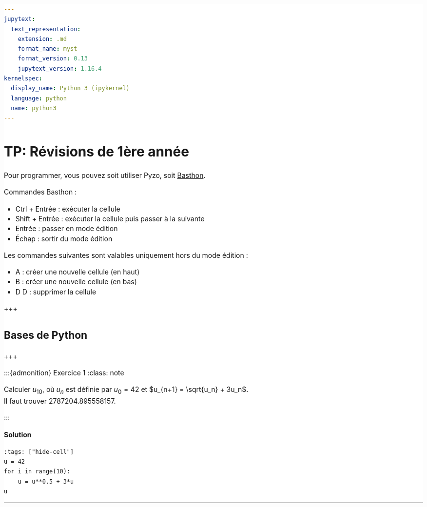 ```yaml
---
jupytext:
  text_representation:
    extension: .md
    format_name: myst
    format_version: 0.13
    jupytext_version: 1.16.4
kernelspec:
  display_name: Python 3 (ipykernel)
  language: python
  name: python3
---
```

# TP: Révisions de 1ère année

Pour programmer, vous pouvez soit utiliser Pyzo, soit [Basthon](https://notebook.basthon.fr/?from=https://raw.githubusercontent.com/tcanta/itc2a/master/eleve/tp_revisions-eleves.ipynb).

Commandes Basthon :

- Ctrl + Entrée : exécuter la cellule
- Shift + Entrée : exécuter la cellule puis passer à la suivante
- Entrée : passer en mode édition
- Échap : sortir du mode édition

Les commandes suivantes sont valables uniquement hors du mode édition :

- A : créer une nouvelle cellule (en haut)
- B : créer une nouvelle cellule (en bas)
- D D : supprimer la cellule

+++

## Bases de Python

+++

:::{admonition} Exercice 1
:class: note

Calculer $u_{10}$, où $u_n$ est définie par $u_0 = 42$ et $u_{n+1} = \sqrt{u_n} + 3u_n$.  
Il faut trouver 2787204.895558157.

:::


**Solution**

```{code-cell} ipython3
:tags: ["hide-cell"]
u = 42
for i in range(10):
    u = u**0.5 + 3*u
u

```

---